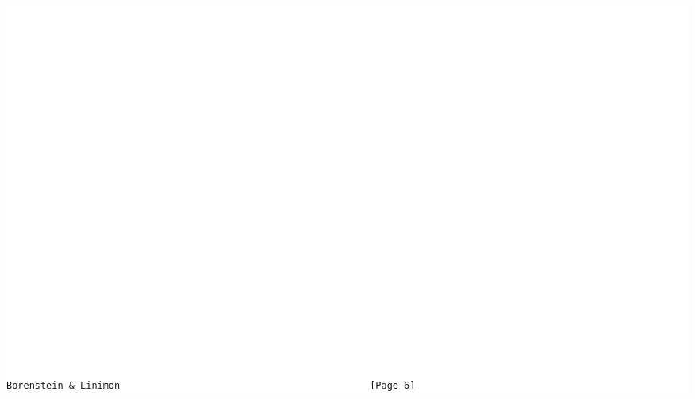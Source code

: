 ``` newpage























Borenstein & Linimon                                            [Page 6]
```
